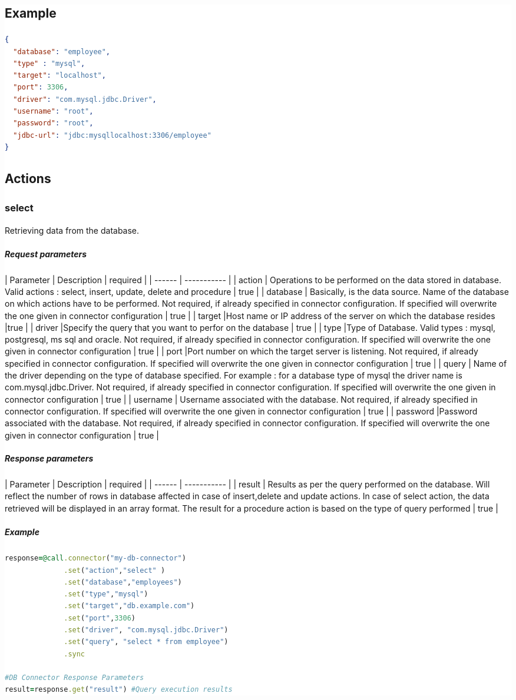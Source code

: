 ## Example
``` json
{
  "database": "employee",
  "type" : "mysql",
  "target": "localhost",
  "port": 3306,
  "driver": "com.mysql.jdbc.Driver",
  "username": "root",
  "password": "root",
  "jdbc-url": "jdbc:mysqllocalhost:3306/employee"
}
```

## Actions

### select
Retrieving data from the database.

##### Request parameters

| Parameter | Description | required |
| ------ | ----------- |
| action | Operations to be performed on the data stored in database. Valid actions : select, insert, update, delete and procedure | true |
| database | Basically, is the data source. Name of the database on which actions have to be performed. Not required, if already specified in connector configuration. If specified will overwrite the one given in connector configuration | true |
| target |Host name or IP address of the server on which the database resides |true |
| driver |Specify the query that you want to perfor on the database | true |
| type |Type of Database. Valid types : mysql, postgresql, ms sql and oracle. Not required, if already specified in connector configuration. If specified will overwrite the one given in connector configuration | true |
| port |Port number on which the target server is listening. Not required, if already specified in connector configuration. If specified will overwrite the one given in connector configuration | true |
| query | Name of the driver depending on the type of database specified. For example : for a database type of mysql the driver name is com.mysql.jdbc.Driver. Not required, if already specified in connector configuration. If specified will overwrite the one given in connector configuration | true |
| username | Username associated with the database. Not required, if already specified in connector configuration. If specified will overwrite the one given in connector configuration  | true |
| password |Password associated with the database. Not required, if already specified in connector configuration. If specified will overwrite the one given in connector configuration | true |

##### Response parameters

| Parameter | Description | required |
| ------ | ----------- |
| result | Results as per the query performed on the database. Will reflect the number of rows in database affected in case of insert,delete and update actions. In case of select action, the data retrieved will be displayed in an array format. The result for a procedure action is based on the type of query performed | true |

##### Example
``` ruby
response=@call.connector("my-db-connector")
              .set("action","select" )
              .set("database","employees")
              .set("type","mysql")
              .set("target","db.example.com")
              .set("port",3306)
              .set("driver", "com.mysql.jdbc.Driver")
              .set("query", "select * from employee")
              .sync

#DB Connector Response Parameters
result=response.get("result") #Query execution results
```

